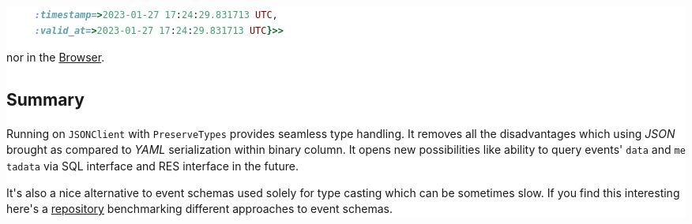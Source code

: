 ```ruby
     :timestamp=>2023-01-27 17:24:29.831713 UTC,
     :valid_at=>2023-01-27 17:24:29.831713 UTC}>>
```

nor in the [Browser](https://railseventstore.org/docs/v2/browser/).

## Summary

Running on `JSONClient` with `PreserveTypes` provides seamless type handling. It removes all the disadvantages which using _JSON_ brought as compared to _YAML_ serialization within binary column. It opens new possibilities like ability to query events' `data` and `metadata` via SQL interface and RES interface in the future.

It's also a nice alternative to event schemas used solely for type casting which can be sometimes slow. If you find this interesting here's a [repository](https://github.com/pawelpacana/res-event-schema-comparison) benchmarking different approaches to event schemas.

